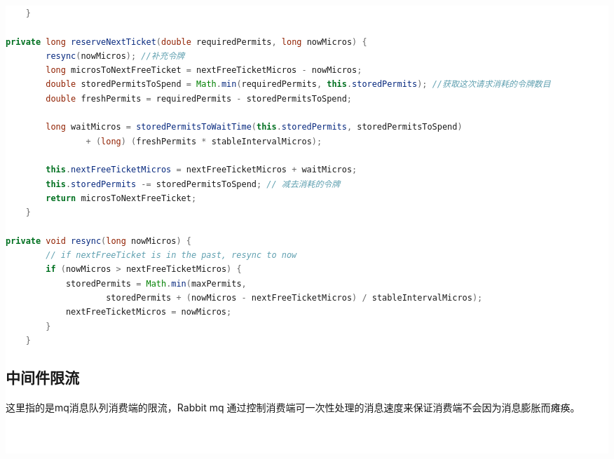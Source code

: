 ```java
    }

private long reserveNextTicket(double requiredPermits, long nowMicros) {
        resync(nowMicros); //补充令牌
        long microsToNextFreeTicket = nextFreeTicketMicros - nowMicros;
        double storedPermitsToSpend = Math.min(requiredPermits, this.storedPermits); //获取这次请求消耗的令牌数目
        double freshPermits = requiredPermits - storedPermitsToSpend;

        long waitMicros = storedPermitsToWaitTime(this.storedPermits, storedPermitsToSpend)
                + (long) (freshPermits * stableIntervalMicros); 

        this.nextFreeTicketMicros = nextFreeTicketMicros + waitMicros;
        this.storedPermits -= storedPermitsToSpend; // 减去消耗的令牌
        return microsToNextFreeTicket;
    }

private void resync(long nowMicros) {
        // if nextFreeTicket is in the past, resync to now
        if (nowMicros > nextFreeTicketMicros) {
            storedPermits = Math.min(maxPermits,
                    storedPermits + (nowMicros - nextFreeTicketMicros) / stableIntervalMicros);
            nextFreeTicketMicros = nowMicros;
        }
    }
```

## 中间件限流

这里指的是mq消息队列消费端的限流，Rabbit mq 通过控制消费端可一次性处理的消息速度来保证消费端不会因为消息膨胀而瘫痪。

  <div align="center"> <img src="" width=""/> </div><br>  